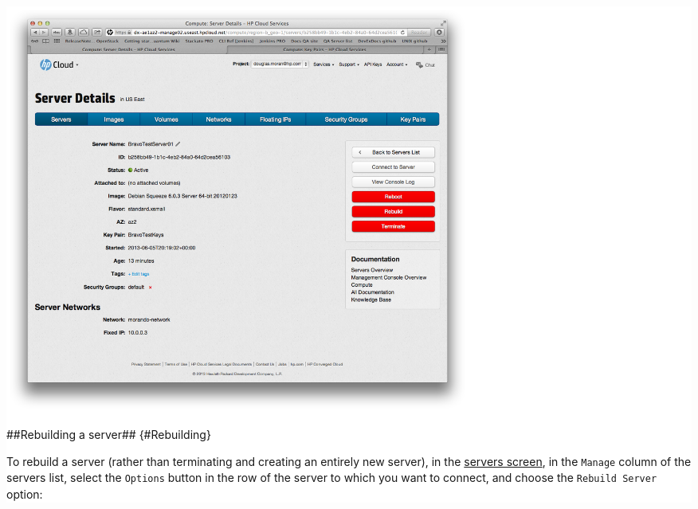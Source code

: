 <img src="media/server-details.png" width="580" alt="" />


##Rebuilding a server## {#Rebuilding}

To rebuild a server (rather than terminating and creating an entirely new server), in the [servers screen](/mc/compute/servers/), in the `Manage` column of the servers list, select the `Options` button in the row of the server to which you want to connect, and choose the `Rebuild Server` option:
